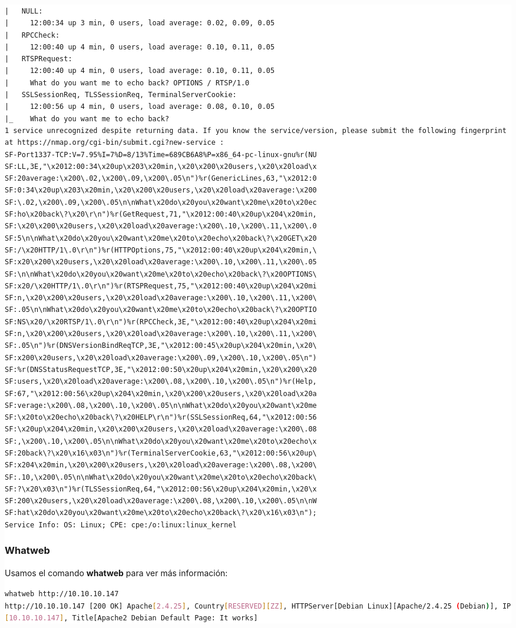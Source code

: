 ```txt wrap=false
|   NULL: 
|     12:00:34 up 3 min, 0 users, load average: 0.02, 0.09, 0.05
|   RPCCheck: 
|     12:00:40 up 4 min, 0 users, load average: 0.10, 0.11, 0.05
|   RTSPRequest: 
|     12:00:40 up 4 min, 0 users, load average: 0.10, 0.11, 0.05
|     What do you want me to echo back? OPTIONS / RTSP/1.0
|   SSLSessionReq, TLSSessionReq, TerminalServerCookie: 
|     12:00:56 up 4 min, 0 users, load average: 0.08, 0.10, 0.05
|_    What do you want me to echo back?
1 service unrecognized despite returning data. If you know the service/version, please submit the following fingerprint at https://nmap.org/cgi-bin/submit.cgi?new-service :
SF-Port1337-TCP:V=7.95%I=7%D=8/13%Time=689CB6A8%P=x86_64-pc-linux-gnu%r(NU
SF:LL,3E,"\x2012:00:34\x20up\x203\x20min,\x20\x200\x20users,\x20\x20load\x
SF:20average:\x200\.02,\x200\.09,\x200\.05\n")%r(GenericLines,63,"\x2012:0
SF:0:34\x20up\x203\x20min,\x20\x200\x20users,\x20\x20load\x20average:\x200
SF:\.02,\x200\.09,\x200\.05\n\nWhat\x20do\x20you\x20want\x20me\x20to\x20ec
SF:ho\x20back\?\x20\r\n")%r(GetRequest,71,"\x2012:00:40\x20up\x204\x20min,
SF:\x20\x200\x20users,\x20\x20load\x20average:\x200\.10,\x200\.11,\x200\.0
SF:5\n\nWhat\x20do\x20you\x20want\x20me\x20to\x20echo\x20back\?\x20GET\x20
SF:/\x20HTTP/1\.0\r\n")%r(HTTPOptions,75,"\x2012:00:40\x20up\x204\x20min,\
SF:x20\x200\x20users,\x20\x20load\x20average:\x200\.10,\x200\.11,\x200\.05
SF:\n\nWhat\x20do\x20you\x20want\x20me\x20to\x20echo\x20back\?\x20OPTIONS\
SF:x20/\x20HTTP/1\.0\r\n")%r(RTSPRequest,75,"\x2012:00:40\x20up\x204\x20mi
SF:n,\x20\x200\x20users,\x20\x20load\x20average:\x200\.10,\x200\.11,\x200\
SF:.05\n\nWhat\x20do\x20you\x20want\x20me\x20to\x20echo\x20back\?\x20OPTIO
SF:NS\x20/\x20RTSP/1\.0\r\n")%r(RPCCheck,3E,"\x2012:00:40\x20up\x204\x20mi
SF:n,\x20\x200\x20users,\x20\x20load\x20average:\x200\.10,\x200\.11,\x200\
SF:.05\n")%r(DNSVersionBindReqTCP,3E,"\x2012:00:45\x20up\x204\x20min,\x20\
SF:x200\x20users,\x20\x20load\x20average:\x200\.09,\x200\.10,\x200\.05\n")
SF:%r(DNSStatusRequestTCP,3E,"\x2012:00:50\x20up\x204\x20min,\x20\x200\x20
SF:users,\x20\x20load\x20average:\x200\.08,\x200\.10,\x200\.05\n")%r(Help,
SF:67,"\x2012:00:56\x20up\x204\x20min,\x20\x200\x20users,\x20\x20load\x20a
SF:verage:\x200\.08,\x200\.10,\x200\.05\n\nWhat\x20do\x20you\x20want\x20me
SF:\x20to\x20echo\x20back\?\x20HELP\r\n")%r(SSLSessionReq,64,"\x2012:00:56
SF:\x20up\x204\x20min,\x20\x200\x20users,\x20\x20load\x20average:\x200\.08
SF:,\x200\.10,\x200\.05\n\nWhat\x20do\x20you\x20want\x20me\x20to\x20echo\x
SF:20back\?\x20\x16\x03\n")%r(TerminalServerCookie,63,"\x2012:00:56\x20up\
SF:x204\x20min,\x20\x200\x20users,\x20\x20load\x20average:\x200\.08,\x200\
SF:.10,\x200\.05\n\nWhat\x20do\x20you\x20want\x20me\x20to\x20echo\x20back\
SF:?\x20\x03\n")%r(TLSSessionReq,64,"\x2012:00:56\x20up\x204\x20min,\x20\x
SF:200\x20users,\x20\x20load\x20average:\x200\.08,\x200\.10,\x200\.05\n\nW
SF:hat\x20do\x20you\x20want\x20me\x20to\x20echo\x20back\?\x20\x16\x03\n");
Service Info: OS: Linux; CPE: cpe:/o:linux:linux_kernel
```

### Whatweb

Usamos el comando **whatweb** para ver más información:

```bash wrap=false
whatweb http://10.10.10.147
http://10.10.10.147 [200 OK] Apache[2.4.25], Country[RESERVED][ZZ], HTTPServer[Debian Linux][Apache/2.4.25 (Debian)], IP[10.10.10.147], Title[Apache2 Debian Default Page: It works]
```
